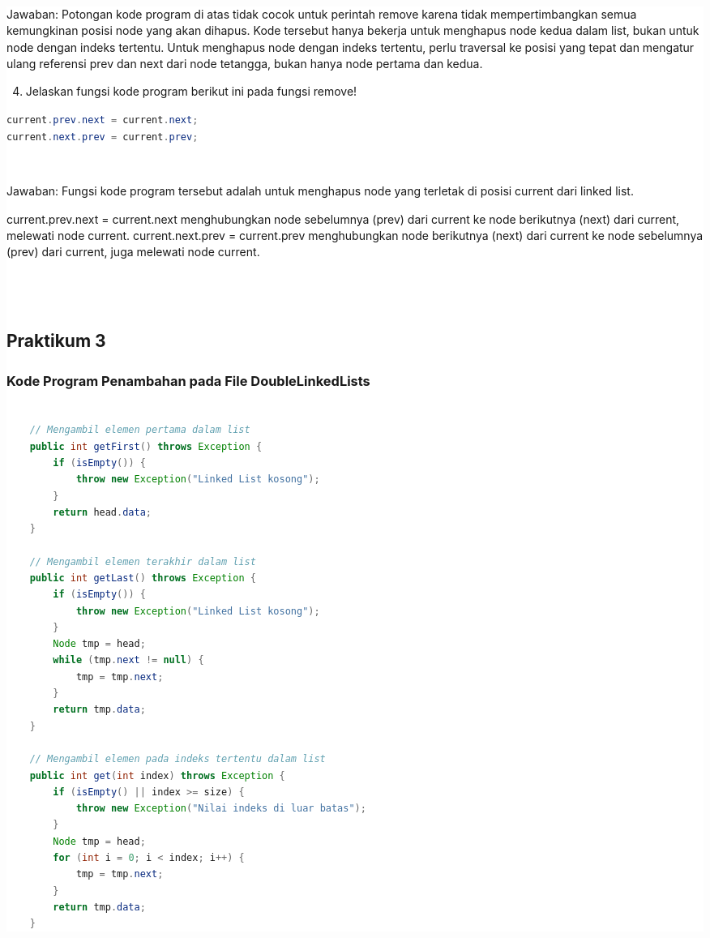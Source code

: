 Jawaban:
Potongan kode program di atas tidak cocok untuk perintah remove karena tidak mempertimbangkan semua kemungkinan posisi node yang akan dihapus. Kode tersebut hanya bekerja untuk menghapus node kedua dalam list, bukan untuk node dengan indeks tertentu. Untuk menghapus node dengan indeks tertentu, perlu traversal ke posisi yang tepat dan mengatur ulang referensi prev dan next dari node tetangga, bukan hanya node pertama dan kedua.

4. Jelaskan fungsi kode program berikut ini pada fungsi remove!

```java
current.prev.next = current.next;
current.next.prev = current.prev;
```

<br>

Jawaban:
Fungsi kode program tersebut adalah untuk menghapus node yang terletak di posisi current dari linked list.

current.prev.next = current.next menghubungkan node sebelumnya (prev) dari current ke node berikutnya (next) dari current, melewati node current.
current.next.prev = current.prev menghubungkan node berikutnya (next) dari current ke node sebelumnya (prev) dari current, juga melewati node current.

<br>
<br>

## Praktikum 3

### Kode Program Penambahan pada File DoubleLinkedLists

```java

    // Mengambil elemen pertama dalam list
    public int getFirst() throws Exception {
        if (isEmpty()) {
            throw new Exception("Linked List kosong");
        }
        return head.data;
    }

    // Mengambil elemen terakhir dalam list
    public int getLast() throws Exception {
        if (isEmpty()) {
            throw new Exception("Linked List kosong");
        }
        Node tmp = head;
        while (tmp.next != null) {
            tmp = tmp.next;
        }
        return tmp.data;
    }

    // Mengambil elemen pada indeks tertentu dalam list
    public int get(int index) throws Exception {
        if (isEmpty() || index >= size) {
            throw new Exception("Nilai indeks di luar batas");
        }
        Node tmp = head;
        for (int i = 0; i < index; i++) {
            tmp = tmp.next;
        }
        return tmp.data;
    }

```